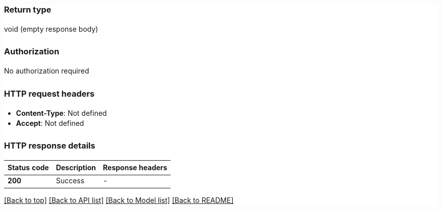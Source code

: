 ### Return type

void (empty response body)

### Authorization

No authorization required

### HTTP request headers

 - **Content-Type**: Not defined
 - **Accept**: Not defined


### HTTP response details
| Status code | Description | Response headers |
|-------------|-------------|------------------|
| **200** | Success |  -  |

[[Back to top]](#) [[Back to API list]](../README.md#documentation-for-api-endpoints) [[Back to Model list]](../README.md#documentation-for-models) [[Back to README]](../README.md)

